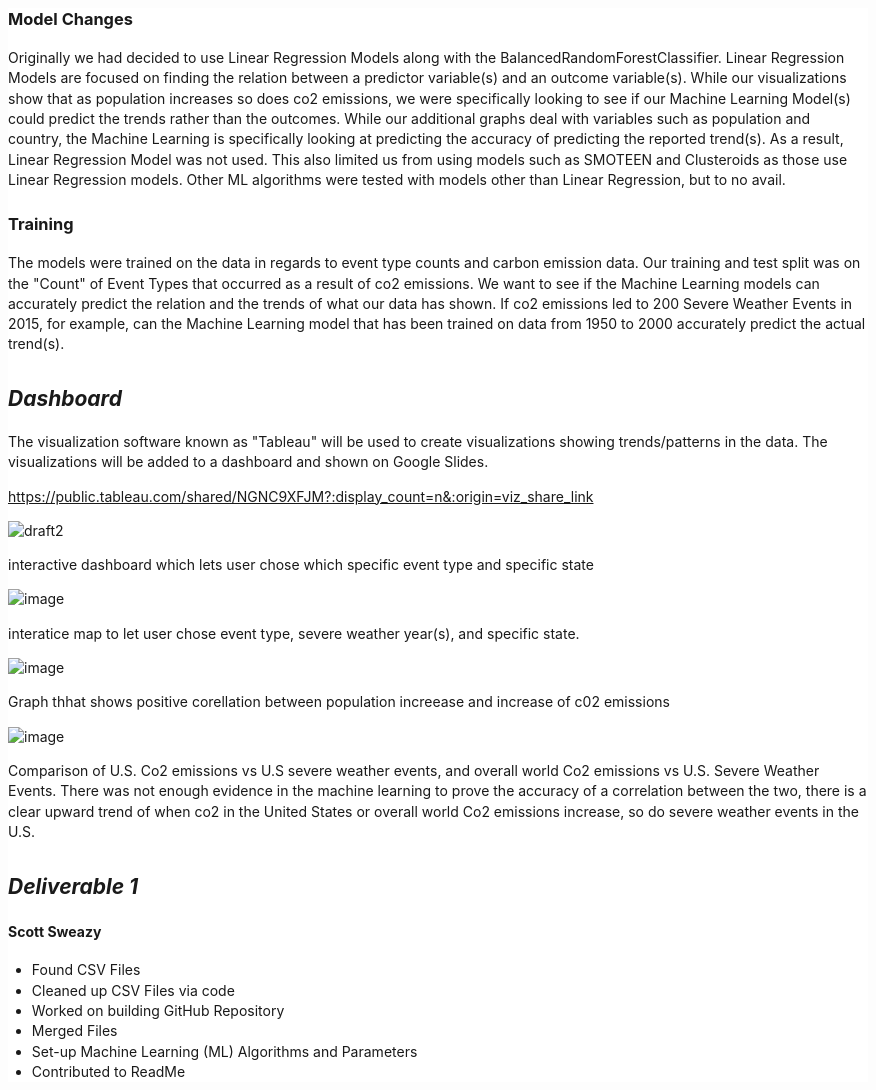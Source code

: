 ### Model Changes

Originally we had decided to use Linear Regression Models along with the BalancedRandomForestClassifier. Linear Regression Models are focused on finding the relation between a predictor variable(s) and an outcome variable(s). While our visualizations show that as population increases so does co2 emissions, we were specifically looking to see if our Machine Learning Model(s) could predict the trends rather than the outcomes. While our additional graphs deal with variables such as population and country, the Machine Learning is specifically looking at predicting the accuracy of predicting the reported trend(s). As a result, Linear Regression Model was not used. This also limited us from using models such as SMOTEEN and Clusteroids as those use Linear Regression models. Other ML algorithms were tested with models other than Linear Regression, but to no avail. 


### Training

The models were trained on the data in regards to event type counts and carbon emission data. Our training and test split was on the "Count" of Event Types that occurred as a result of co2 emissions. We want to see if the Machine Learning models can accurately predict the relation and the trends of what our data has shown. If co2 emissions led to 200 Severe Weather Events in 2015, for example, can the Machine Learning model that has been trained on data from 1950 to 2000 accurately predict the actual trend(s).


## *Dashboard*  

The visualization software known as "Tableau" will be used to create visualizations showing trends/patterns in the data.  The visualizations will be added to a dashboard and shown on Google Slides.

https://public.tableau.com/shared/NGNC9XFJM?:display_count=n&:origin=viz_share_link

![draft2](https://user-images.githubusercontent.com/86750935/144114028-d3e42567-da20-49a6-83aa-772dcbc743b6.PNG)

interactive dashboard which lets user chose which specific event type and specific state

![image](https://user-images.githubusercontent.com/86750935/144763664-cb62f68a-a819-49bd-b0d8-63453f006314.png)

interatice map to let user chose event type, severe weather year(s), and specific state.

![image](https://user-images.githubusercontent.com/86750935/144763691-08b04e56-ba01-4152-9c06-6940a2baa69e.png)

Graph thhat shows positive corellation between population increease and increase of c02 emissions


![image](https://user-images.githubusercontent.com/86750935/144763720-a198917a-bd14-4785-8bf4-620e7ba9d3a7.png)

Comparison of U.S. Co2 emissions vs U.S severe weather events, and overall world Co2 emissions vs U.S. Severe Weather Events. There was not enough evidence in the machine learning to prove the accuracy of a correlation between the two, there is a clear upward trend of when co2 in the United States or overall world Co2 emissions increase, so do severe weather events in the U.S.


## *Deliverable 1*

#### Scott Sweazy
- Found CSV Files
- Cleaned up CSV Files via code
- Worked on building GitHub Repository
- Merged Files
- Set-up Machine Learning (ML) Algorithms and Parameters
- Contributed to ReadMe
